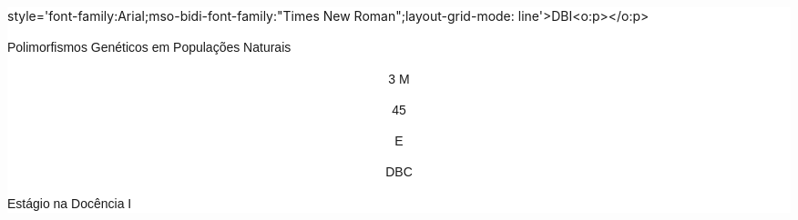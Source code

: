  style='font-family:Arial;mso-bidi-font-family:"Times New Roman";layout-grid-mode:
  line'>DBI<o:p></o:p></span></p>
  </td>
 </tr>
 <tr>
  <td width=340 valign=top style='width:9.0cm;border:solid windowtext .5pt;
  border-top:none;mso-border-top-alt:solid windowtext .5pt;padding:0cm 3.5pt 0cm 3.5pt'>
  <p class=Padro style='mso-layout-grid-align:auto;text-autospace:ideograph-numeric ideograph-other'><span
  style='font-family:Arial;mso-bidi-font-family:"Times New Roman";layout-grid-mode:
  line'>Polimorfismos Genéticos em Populações Naturais<o:p></o:p></span></p>
  </td>
  <td width=95 valign=top style='width:70.9pt;border-top:none;border-left:none;
  border-bottom:solid windowtext .5pt;border-right:solid windowtext .5pt;
  mso-border-top-alt:solid windowtext .5pt;mso-border-left-alt:solid windowtext .5pt;
  padding:0cm 3.5pt 0cm 3.5pt'>
  <p class=Padro align=center style='margin-top:6.0pt;text-align:center;
  mso-layout-grid-align:auto;text-autospace:ideograph-numeric ideograph-other'><span
  style='font-family:Arial;mso-bidi-font-family:"Times New Roman";layout-grid-mode:
  line'>3 M<o:p></o:p></span></p>
  </td>
  <td width=47 valign=top style='width:35.45pt;border-top:none;border-left:
  none;border-bottom:solid windowtext .5pt;border-right:solid windowtext .5pt;
  mso-border-top-alt:solid windowtext .5pt;mso-border-left-alt:solid windowtext .5pt;
  padding:0cm 3.5pt 0cm 3.5pt'>
  <p class=Padro align=center style='margin-top:6.0pt;text-align:center;
  mso-layout-grid-align:auto;text-autospace:ideograph-numeric ideograph-other'><span
  style='font-family:Arial;mso-bidi-font-family:"Times New Roman";layout-grid-mode:
  line'>45<o:p></o:p></span></p>
  </td>
  <td width=47 valign=top style='width:35.4pt;border-top:none;border-left:none;
  border-bottom:solid windowtext .5pt;border-right:solid windowtext .5pt;
  mso-border-top-alt:solid windowtext .5pt;mso-border-left-alt:solid windowtext .5pt;
  padding:0cm 3.5pt 0cm 3.5pt'>
  <p class=Padro align=center style='margin-top:6.0pt;text-align:center;
  mso-layout-grid-align:auto;text-autospace:ideograph-numeric ideograph-other'><span
  style='font-family:Arial;mso-bidi-font-family:"Times New Roman";layout-grid-mode:
  line'>E<o:p></o:p></span></p>
  </td>
  <td width=95 valign=top style='width:70.9pt;border-top:none;border-left:none;
  border-bottom:solid windowtext .5pt;border-right:solid windowtext .5pt;
  mso-border-top-alt:solid windowtext .5pt;mso-border-left-alt:solid windowtext .5pt;
  padding:0cm 3.5pt 0cm 3.5pt'>
  <p class=Padro align=center style='margin-top:6.0pt;text-align:center;
  mso-layout-grid-align:auto;text-autospace:ideograph-numeric ideograph-other'><span
  style='font-family:Arial;mso-bidi-font-family:"Times New Roman";layout-grid-mode:
  line'>DBC<o:p></o:p></span></p>
  </td>
 </tr>
 <tr>
  <td width=340 valign=top style='width:9.0cm;border:solid windowtext .5pt;
  border-top:none;mso-border-top-alt:solid windowtext .5pt;padding:0cm 3.5pt 0cm 3.5pt'>
  <p class=Padro style='mso-layout-grid-align:auto;text-autospace:ideograph-numeric ideograph-other'><span
  style='font-family:Arial;mso-bidi-font-family:"Times New Roman";layout-grid-mode:
  line'>Estágio na Docência I<o:p></o:p></span></p>
  </td>
  <td width=95 valign=top style='width:70.9pt;border-top:none;border-left:none;
  border-bottom:solid windowtext .5pt;border-right:solid windowtext .5pt;
  mso-border-top-alt:solid windowtext .5pt;mso-border-left-alt:solid windowtext .5pt;
  padding:0cm 3.5pt 0cm 3.5pt'>
  <p class=Padro align=center style='text-align:center;mso-layout-grid-align:
  auto;text-autospace:ideograph-numeric ideograph-other'><span
  style='font-family:Arial;mso-bidi-font-family:"Times New Roman";layout-grid-mode:
